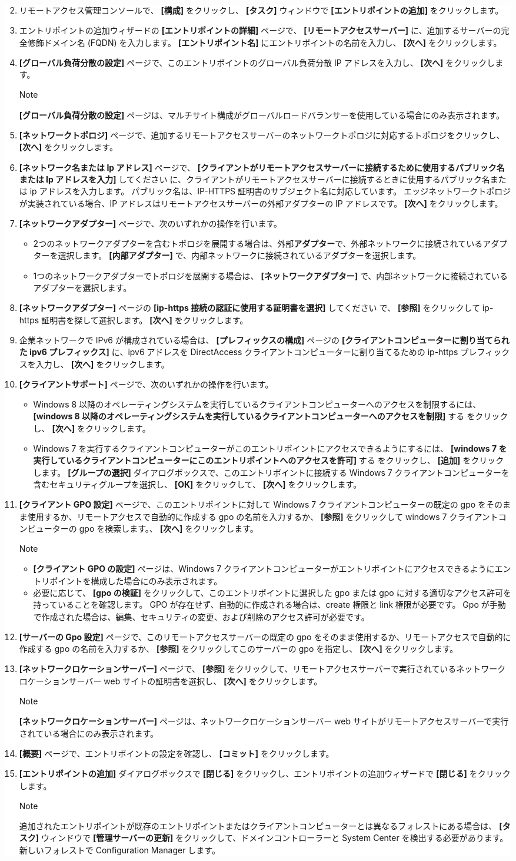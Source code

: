 2.  リモートアクセス管理コンソールで、 **[構成]** をクリックし、 **[タスク]** ウィンドウで **[エントリポイントの追加]** をクリックします。  
  
3.  エントリポイントの追加ウィザードの **[エントリポイントの詳細]** ページで、 **[リモートアクセスサーバー]** に、追加するサーバーの完全修飾ドメイン名 (FQDN) を入力します。 **[エントリポイント名]** にエントリポイントの名前を入力し、 **[次へ]** をクリックします。  
  
4.  **[グローバル負荷分散の設定]** ページで、このエントリポイントのグローバル負荷分散 IP アドレスを入力し、 **[次へ]** をクリックします。  
  
    > [!NOTE]  
    > **[グローバル負荷分散の設定]** ページは、マルチサイト構成がグローバルロードバランサーを使用している場合にのみ表示されます。  
  
5.  **[ネットワークトポロジ]** ページで、追加するリモートアクセスサーバーのネットワークトポロジに対応するトポロジをクリックし、 **[次へ]** をクリックします。  
  
6.  **[ネットワーク名または Ip アドレス]** ページで、 **[クライアントがリモートアクセスサーバーに接続するために使用するパブリック名または Ip アドレスを入力]** してください に、クライアントがリモートアクセスサーバーに接続するときに使用するパブリック名または ip アドレスを入力します。 パブリック名は、IP-HTTPS 証明書のサブジェクト名に対応しています。 エッジネットワークトポロジが実装されている場合、IP アドレスはリモートアクセスサーバーの外部アダプターの IP アドレスです。 **[次へ]** をクリックします。  
  
7.  **[ネットワークアダプター]** ページで、次のいずれかの操作を行います。  
  
    -   2つのネットワークアダプターを含むトポロジを展開する場合は、外部**アダプター**で、外部ネットワークに接続されているアダプターを選択します。 **[内部アダプター]** で、内部ネットワークに接続されているアダプターを選択します。  
  
    -   1つのネットワークアダプターでトポロジを展開する場合は、 **[ネットワークアダプター]** で、内部ネットワークに接続されているアダプターを選択します。  
  
8.  **[ネットワークアダプター]** ページの **[ip-https 接続の認証に使用する証明書を選択]** してください で、 **[参照]** をクリックして ip-https 証明書を探して選択します。 **[次へ]** をクリックします。  
  
9. 企業ネットワークで IPv6 が構成されている場合は、 **[プレフィックスの構成]** ページの **[クライアントコンピューターに割り当てられた ipv6 プレフィックス]** に、ipv6 アドレスを DirectAccess クライアントコンピューターに割り当てるための ip-https プレフィックスを入力し、 **[次へ]** をクリックします。  
  
10. **[クライアントサポート]** ページで、次のいずれかの操作を行います。  
  
    -   Windows 8 以降のオペレーティングシステムを実行しているクライアントコンピューターへのアクセスを制限するには、 **[windows 8 以降のオペレーティングシステムを実行しているクライアントコンピューターへのアクセスを制限]** する をクリックし、 **[次へ]** をクリックします。  
  
    -   Windows 7 を実行するクライアントコンピューターがこのエントリポイントにアクセスできるようにするには、 **[windows 7 を実行しているクライアントコンピューターにこのエントリポイントへのアクセスを許可]** する をクリックし、 **[追加]** をクリックします。 **[グループの選択]** ダイアログボックスで、このエントリポイントに接続する Windows 7 クライアントコンピューターを含むセキュリティグループを選択し、 **[OK]** をクリックして、 **[次へ]** をクリックします。  
  
11. **[クライアント GPO 設定]** ページで、このエントリポイントに対して Windows 7 クライアントコンピューターの既定の gpo をそのまま使用するか、リモートアクセスで自動的に作成する gpo の名前を入力するか、 **[参照]** をクリックして windows 7 クライアントコンピューターの gpo を検索します。、 **[次へ]** をクリックします。  
  
    > [!NOTE]  
    > -   **[クライアント GPO の設定]** ページは、Windows 7 クライアントコンピューターがエントリポイントにアクセスできるようにエントリポイントを構成した場合にのみ表示されます。  
    > -   必要に応じて、 **[gpo の検証]** をクリックして、このエントリポイントに選択した gpo または gpo に対する適切なアクセス許可を持っていることを確認します。 GPO が存在せず、自動的に作成される場合は、create 権限と link 権限が必要です。 Gpo が手動で作成された場合は、編集、セキュリティの変更、および削除のアクセス許可が必要です。  
  
12. **[サーバーの Gpo 設定]** ページで、このリモートアクセスサーバーの既定の gpo をそのまま使用するか、リモートアクセスで自動的に作成する gpo の名前を入力するか、 **[参照]** をクリックしてこのサーバーの gpo を指定し、 **[次へ]** をクリックします。  
  
13. **[ネットワークロケーションサーバー]** ページで、 **[参照]** をクリックして、リモートアクセスサーバーで実行されているネットワークロケーションサーバー web サイトの証明書を選択し、 **[次へ]** をクリックします。  
  
    > [!NOTE]  
    > **[ネットワークロケーションサーバー]** ページは、ネットワークロケーションサーバー web サイトがリモートアクセスサーバーで実行されている場合にのみ表示されます。  
  
14. **[概要]** ページで、エントリポイントの設定を確認し、 **[コミット]** をクリックします。  
  
15. **[エントリポイントの追加]** ダイアログボックスで **[閉じる]** をクリックし、エントリポイントの追加ウィザードで **[閉じる]** をクリックします。  
  
    > [!NOTE]  
    > 追加されたエントリポイントが既存のエントリポイントまたはクライアントコンピューターとは異なるフォレストにある場合は、 **[タスク]** ウィンドウで **[管理サーバーの更新]** をクリックして、ドメインコントローラーと System Center を検出する必要があります。新しいフォレストで Configuration Manager します。  
  